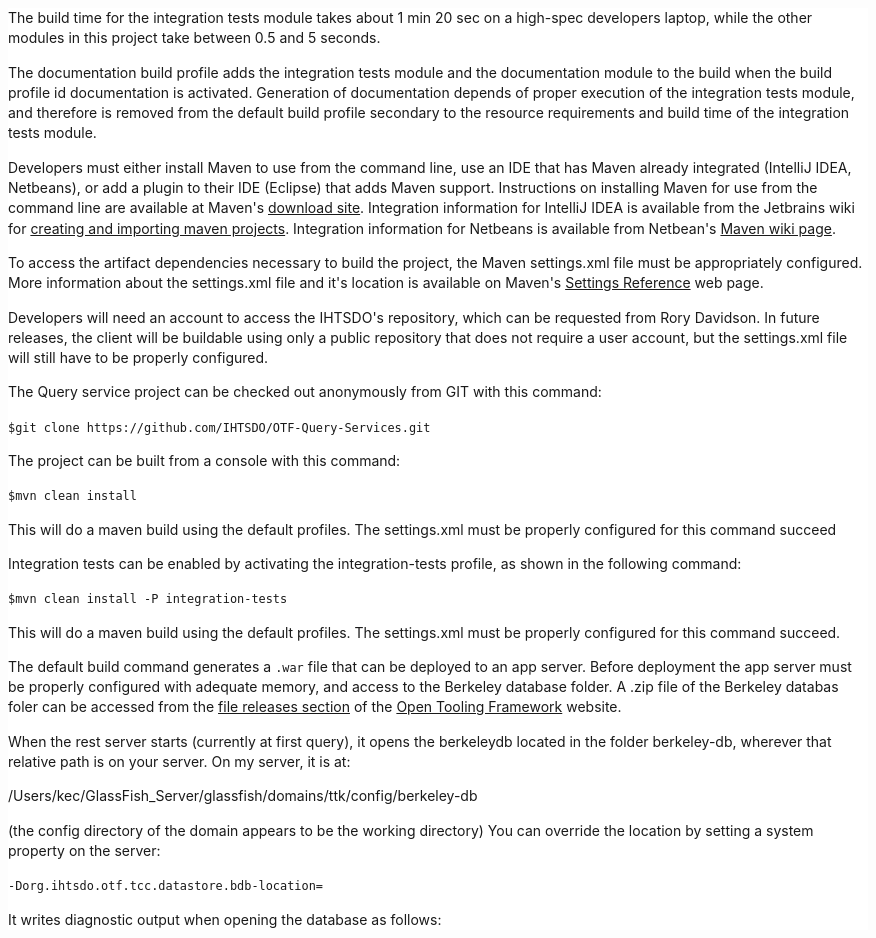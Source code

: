 The build time for the integration tests module takes about 1 min 20 sec on a high-spec developers laptop, while the other modules in this project take between 0.5 and 5 seconds.

The documentation build profile adds the integration tests module and the documentation module to the build when the build profile id documentation is activated. Generation of documentation depends of proper execution of the integration tests module, and therefore is removed from the default build profile secondary to the resource requirements and build time of the integration tests module.

Developers must either install Maven to use from the command line, use an IDE that has Maven already integrated (IntelliJ IDEA, Netbeans), or add a plugin to their IDE (Eclipse) that adds Maven support. Instructions on installing Maven for use from the command line are available at Maven's [download site][5]. Integration information for IntelliJ IDEA is available from the Jetbrains wiki for [creating and importing maven projects][6]. Integration information for Netbeans is available from Netbean's [Maven wiki page][7].

To access the artifact dependencies necessary to build the project, the Maven settings.xml file must be appropriately configured. More information about the settings.xml file and it's location is available on Maven's [Settings Reference][8] web page.

Developers will need an account to access the IHTSDO's repository, which can be requested from Rory Davidson. In future releases, the client will be buildable using only a public repository that does not require a user account, but the settings.xml file will still have to be properly configured.

The Query service project can be checked out anonymously from GIT with this command:

`$git clone https://github.com/IHTSDO/OTF-Query-Services.git`

The project can be built from a console with this command:

`$mvn clean install`

This will do a maven build using the default profiles. The settings.xml must be properly configured for this command succeed

Integration tests can be enabled by activating the integration-tests profile, as shown in the following command:

`$mvn clean install -P integration-tests`

This will do a maven build using the default profiles. The settings.xml must be properly configured for this command succeed.

The default build command generates a `.war` file that can be deployed to an app server. Before deployment the app server must be properly configured with adequate memory, and access to the Berkeley database folder. A .zip file of the Berkeley databas foler can be accessed from the [file releases section][9] of the [Open Tooling Framework][10] website.

When the rest server starts (currently at first query), it opens the berkeleydb located in the folder berkeley-db, wherever that relative path is on your server. On my server, it is at:

/Users/kec/GlassFish_Server/glassfish/domains/ttk/config/berkeley-db

(the config directory of the domain appears to be the working directory) You can override the location by setting a system property on the server:


    -Dorg.ihtsdo.otf.tcc.datastore.bdb-location=


It writes diagnostic output when opening the database as follows:


   [1]: http://maven.apache.org
   [2]: http://maven.apache.org/guides/mini/guide-multiple-modules.html
   [3]: http://maven.apache.org/guides/introduction/introduction-to-the-pom.html
   [4]: http://maven.apache.org/guides/introduction/introduction-to-profiles.html
   [5]: http://maven.apache.org/download.cgi
   [6]: http://wiki.jetbrains.net/intellij/Creating_and_importing_Maven_projects
   [7]: http://wiki.netbeans.org/Maven
   [8]: http://maven.apache.org/settings.html
   [9]: https://csfe.aceworkspace.net/sf/frs/do/listReleases/projects.the_ihtsdo_terminology_open_tool/frs.test_data
   [10]: https://csfe.aceworkspace.net/sf/projects/the_ihtsdo_terminology_open_tool/
   [11]: http://jersey.java.net
   [12]: http://www.docbook.org
   [13]: http://code.google.com/p/docbkx-tools/
   [14]: http://blog.sonatype.com/people/2008/04/writing-a-book-with-maven-part-i/
   [15]: https://www.jboss.org/pressgang/jdg